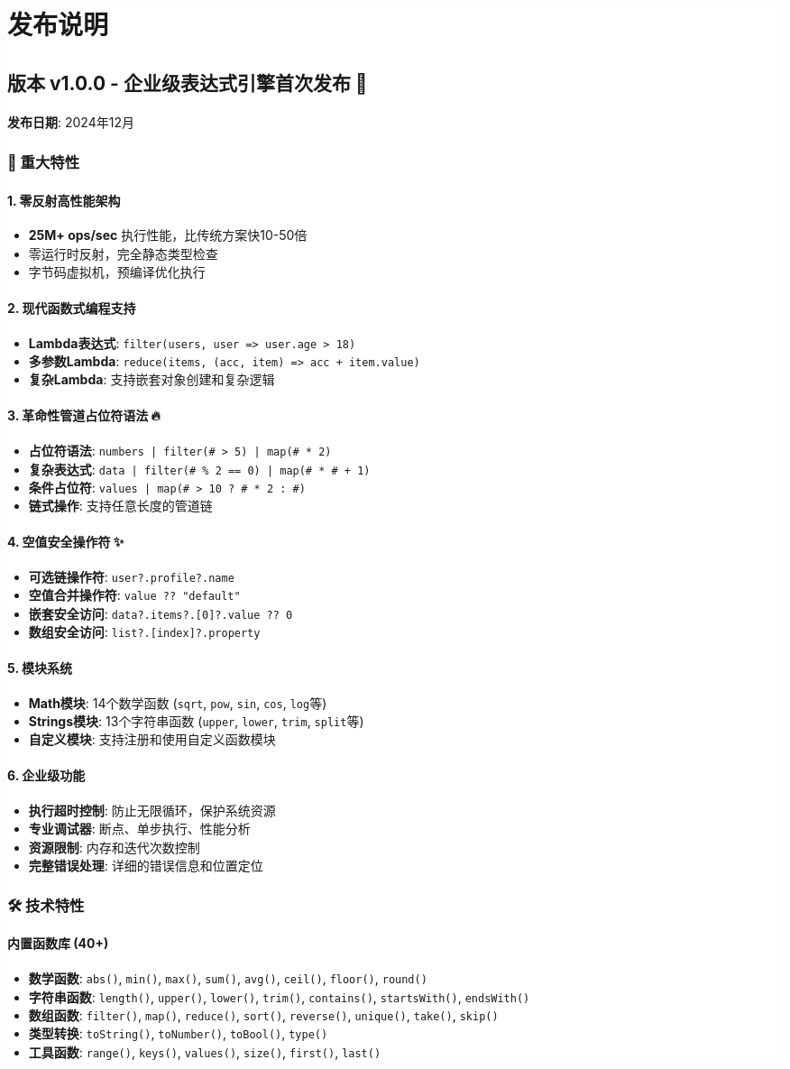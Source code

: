 # 发布说明

## 版本 v1.0.0 - 企业级表达式引擎首次发布 🎉

**发布日期**: 2024年12月

### 🌟 重大特性

#### 1. 零反射高性能架构
- **25M+ ops/sec** 执行性能，比传统方案快10-50倍
- 零运行时反射，完全静态类型检查
- 字节码虚拟机，预编译优化执行

#### 2. 现代函数式编程支持
- **Lambda表达式**: `filter(users, user => user.age > 18)`
- **多参数Lambda**: `reduce(items, (acc, item) => acc + item.value)`
- **复杂Lambda**: 支持嵌套对象创建和复杂逻辑

#### 3. 革命性管道占位符语法 🔥
- **占位符语法**: `numbers | filter(# > 5) | map(# * 2)`
- **复杂表达式**: `data | filter(# % 2 == 0) | map(# * # + 1)`
- **条件占位符**: `values | map(# > 10 ? # * 2 : #)`
- **链式操作**: 支持任意长度的管道链

#### 4. 空值安全操作符 ✨
- **可选链操作符**: `user?.profile?.name`
- **空值合并操作符**: `value ?? "default"`
- **嵌套安全访问**: `data?.items?.[0]?.value ?? 0`
- **数组安全访问**: `list?.[index]?.property`

#### 5. 模块系统
- **Math模块**: 14个数学函数 (`sqrt`, `pow`, `sin`, `cos`, `log`等)
- **Strings模块**: 13个字符串函数 (`upper`, `lower`, `trim`, `split`等)
- **自定义模块**: 支持注册和使用自定义函数模块

#### 6. 企业级功能
- **执行超时控制**: 防止无限循环，保护系统资源
- **专业调试器**: 断点、单步执行、性能分析
- **资源限制**: 内存和迭代次数控制
- **完整错误处理**: 详细的错误信息和位置定位

### 🛠️ 技术特性

#### 内置函数库 (40+)
- **数学函数**: `abs()`, `min()`, `max()`, `sum()`, `avg()`, `ceil()`, `floor()`, `round()`
- **字符串函数**: `length()`, `upper()`, `lower()`, `trim()`, `contains()`, `startsWith()`, `endsWith()`
- **数组函数**: `filter()`, `map()`, `reduce()`, `sort()`, `reverse()`, `unique()`, `take()`, `skip()`
- **类型转换**: `toString()`, `toNumber()`, `toBool()`, `type()`
- **工具函数**: `range()`, `keys()`, `values()`, `size()`, `first()`, `last()`
